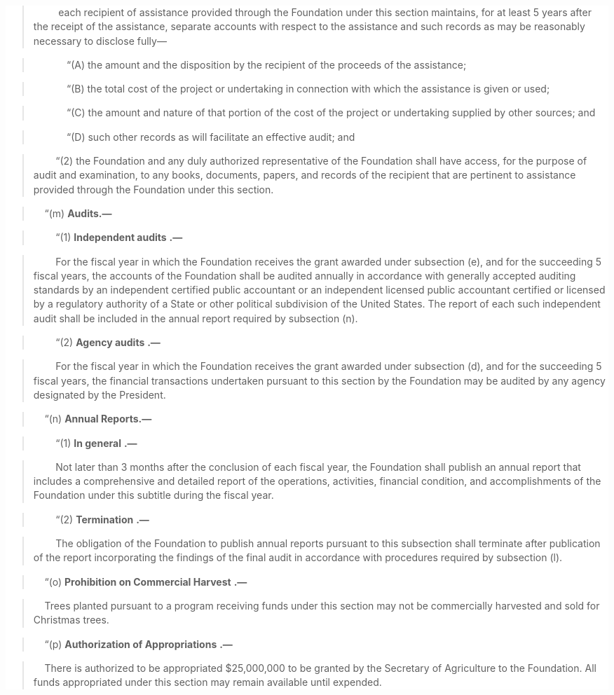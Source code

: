 >          each recipient of assistance provided through the Foundation under this section maintains, for at least 5 years after the receipt of the assistance, separate accounts with respect to the assistance and such records as may be reasonably necessary to disclose fully—

>             “(A) the amount and the disposition by the recipient of the proceeds of the assistance;

>             “(B) the total cost of the project or undertaking in connection with which the assistance is given or used;

>             “(C) the amount and nature of that portion of the cost of the project or undertaking supplied by other sources; and

>             “(D) such other records as will facilitate an effective audit; and

>         “(2) the Foundation and any duly authorized representative of the Foundation shall have access, for the purpose of audit and examination, to any books, documents, papers, and records of the recipient that are pertinent to assistance provided through the Foundation under this section.

>     “(m) __Audits.—__ 

>         “(1)  __Independent audits__  __.—__ 

>         For the fiscal year in which the Foundation receives the grant awarded under subsection (e), and for the succeeding 5 fiscal years, the accounts of the Foundation shall be audited annually in accordance with generally accepted auditing standards by an independent certified public accountant or an independent licensed public accountant certified or licensed by a regulatory authority of a State or other political subdivision of the United States. The report of each such independent audit shall be included in the annual report required by subsection (n).

>         “(2)  __Agency audits__  __.—__ 

>         For the fiscal year in which the Foundation receives the grant awarded under subsection (d), and for the succeeding 5 fiscal years, the financial transactions undertaken pursuant to this section by the Foundation may be audited by any agency designated by the President.

>     “(n) __Annual Reports.—__ 

>         “(1)  __In general__  __.—__ 

>         Not later than 3 months after the conclusion of each fiscal year, the Foundation shall publish an annual report that includes a comprehensive and detailed report of the operations, activities, financial condition, and accomplishments of the Foundation under this subtitle during the fiscal year.

>         “(2)  __Termination__  __.—__ 

>         The obligation of the Foundation to publish annual reports pursuant to this subsection shall terminate after publication of the report incorporating the findings of the final audit in accordance with procedures required by subsection (l).

>     “(o)  __Prohibition on Commercial Harvest__  __.—__ 

>     Trees planted pursuant to a program receiving funds under this section may not be commercially harvested and sold for Christmas trees.

>     “(p)  __Authorization of Appropriations__  __.—__ 

>     There is authorized to be appropriated $25,000,000 to be granted by the Secretary of Agriculture to the Foundation. All funds appropriated under this section may remain available until expended.
